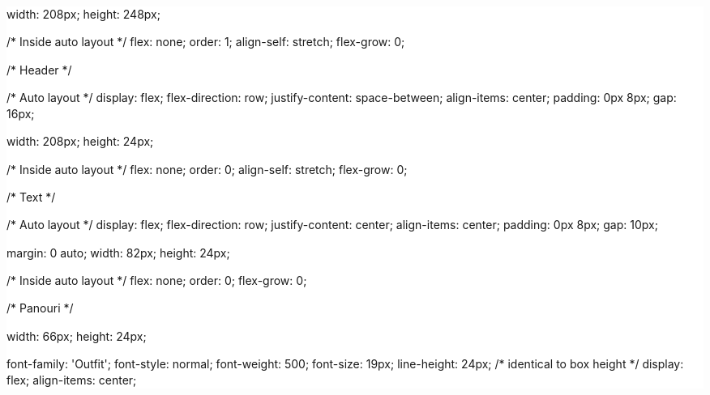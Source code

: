 width: 208px;
height: 248px;


/* Inside auto layout */
flex: none;
order: 1;
align-self: stretch;
flex-grow: 0;


/* Header */

/* Auto layout */
display: flex;
flex-direction: row;
justify-content: space-between;
align-items: center;
padding: 0px 8px;
gap: 16px;

width: 208px;
height: 24px;


/* Inside auto layout */
flex: none;
order: 0;
align-self: stretch;
flex-grow: 0;


/* Text */

/* Auto layout */
display: flex;
flex-direction: row;
justify-content: center;
align-items: center;
padding: 0px 8px;
gap: 10px;

margin: 0 auto;
width: 82px;
height: 24px;


/* Inside auto layout */
flex: none;
order: 0;
flex-grow: 0;


/* Panouri */

width: 66px;
height: 24px;

font-family: 'Outfit';
font-style: normal;
font-weight: 500;
font-size: 19px;
line-height: 24px;
/* identical to box height */
display: flex;
align-items: center;
